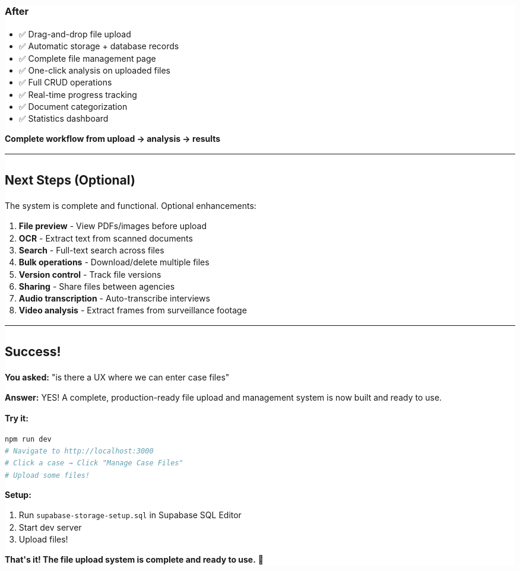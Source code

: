 ### After
- ✅ Drag-and-drop file upload
- ✅ Automatic storage + database records
- ✅ Complete file management page
- ✅ One-click analysis on uploaded files
- ✅ Full CRUD operations
- ✅ Real-time progress tracking
- ✅ Document categorization
- ✅ Statistics dashboard

**Complete workflow from upload → analysis → results**

---

## Next Steps (Optional)

The system is complete and functional. Optional enhancements:

1. **File preview** - View PDFs/images before upload
2. **OCR** - Extract text from scanned documents
3. **Search** - Full-text search across files
4. **Bulk operations** - Download/delete multiple files
5. **Version control** - Track file versions
6. **Sharing** - Share files between agencies
7. **Audio transcription** - Auto-transcribe interviews
8. **Video analysis** - Extract frames from surveillance footage

---

## Success!

**You asked:** "is there a UX where we can enter case files"

**Answer:** YES! A complete, production-ready file upload and management system is now built and ready to use.

**Try it:**
```bash
npm run dev
# Navigate to http://localhost:3000
# Click a case → Click "Manage Case Files"
# Upload some files!
```

**Setup:**
1. Run `supabase-storage-setup.sql` in Supabase SQL Editor
2. Start dev server
3. Upload files!

**That's it! The file upload system is complete and ready to use.** 🎉
